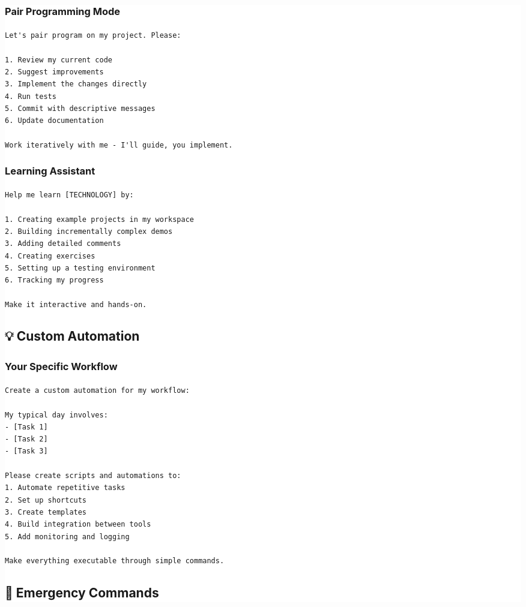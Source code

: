 ### Pair Programming Mode
```
Let's pair program on my project. Please:

1. Review my current code
2. Suggest improvements
3. Implement the changes directly
4. Run tests
5. Commit with descriptive messages
6. Update documentation

Work iteratively with me - I'll guide, you implement.
```

### Learning Assistant
```
Help me learn [TECHNOLOGY] by:

1. Creating example projects in my workspace
2. Building incrementally complex demos
3. Adding detailed comments
4. Creating exercises
5. Setting up a testing environment
6. Tracking my progress

Make it interactive and hands-on.
```

## 💡 Custom Automation

### Your Specific Workflow
```
Create a custom automation for my workflow:

My typical day involves:
- [Task 1]
- [Task 2]
- [Task 3]

Please create scripts and automations to:
1. Automate repetitive tasks
2. Set up shortcuts
3. Create templates
4. Build integration between tools
5. Add monitoring and logging

Make everything executable through simple commands.
```

## 🚨 Emergency Commands
